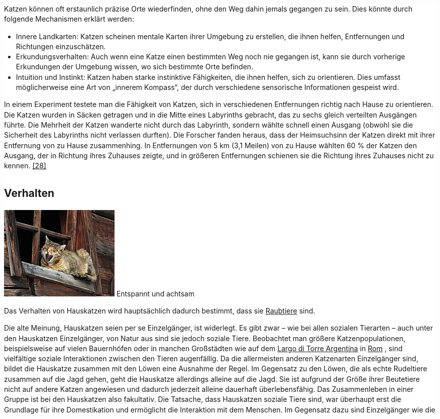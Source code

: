 

Katzen können oft erstaunlich präzise Orte wiederfinden, ohne den Weg dahin jemals gegangen zu sein. Dies könnte durch folgende Mechanismen erklärt werden:




* Innere Landkarten: Katzen scheinen mentale Karten ihrer Umgebung zu erstellen, die ihnen helfen, Entfernungen und Richtungen einzuschätzen.
* Erkundungsverhalten: Auch wenn eine Katze einen bestimmten Weg noch nie gegangen ist, kann sie durch vorherige Erkundungen der Umgebung wissen, wo sich bestimmte Orte befinden.
* Intuition und Instinkt: Katzen haben starke instinktive Fähigkeiten, die ihnen helfen, sich zu orientieren. Dies umfasst möglicherweise eine Art von „innerem Kompass“, der durch verschiedene sensorische Informationen gespeist wird.



In einem Experiment testete man die Fähigkeit von Katzen, sich in verschiedenen Entfernungen richtig nach Hause zu orientieren. Die Katzen wurden in Säcken getragen und in die Mitte eines Labyrinths gebracht, das zu sechs gleich verteilten Ausgängen führte. Die Mehrheit der Katzen wanderte nicht durch das Labyrinth, sondern wählte schnell einen Ausgang (obwohl sie die Sicherheit des Labyrinths nicht verlassen durften). Die Forscher fanden heraus, dass der Heimsuchsinn der Katzen direkt mit ihrer Entfernung von zu Hause zusammenhing. In Entfernungen von 5 km (3,1 Meilen) von zu Hause wählten 60 % der Katzen den Ausgang, der in Richtung ihres Zuhauses zeigte, und in größeren Entfernungen schienen sie die Richtung ihres Zuhauses nicht zu kennen.
[[28]](#cite_note-28)






## Verhalten




![220px_Hauskatze.jpg](assets/220px_Hauskatze.jpg) 
Entspannt und achtsam




Das Verhalten von Hauskatzen wird hauptsächlich dadurch bestimmt, dass sie 
[Raubtiere](https://de.wikipedia.org/wiki/Raubtiere)
 sind.


Die alte Meinung, Hauskatzen seien per se Einzelgänger, ist widerlegt. Es gibt zwar – wie bei allen sozialen Tierarten – auch unter den Hauskatzen Einzelgänger, von Natur aus sind sie jedoch soziale Tiere. Beobachtet man größere Katzenpopulationen, beispielsweise auf vielen Bauernhöfen oder in manchen Großstädten wie auf dem 
[Largo di Torre Argentina](https://de.wikipedia.org/wiki/Largo_di_Torre_Argentina)
 in 
[Rom](https://de.wikipedia.org/wiki/Rom)
, sind vielfältige soziale Interaktionen zwischen den Tieren augenfällig. Da die allermeisten anderen Katzenarten Einzelgänger sind, bildet die Hauskatze zusammen mit den Löwen eine Ausnahme der Regel. Im Gegensatz zu den Löwen, die als echte Rudeltiere zusammen auf die Jagd gehen, geht die Hauskatze allerdings alleine auf die Jagd. Sie ist aufgrund der Größe ihrer Beutetiere nicht auf andere Katzen angewiesen und dadurch jederzeit alleine dauerhaft überlebensfähig. Das Zusammenleben in einer Gruppe ist bei den Hauskatzen also fakultativ. Die Tatsache, dass Hauskatzen soziale Tiere sind, war überhaupt erst die Grundlage für ihre Domestikation und ermöglicht die Interaktion mit dem Menschen. Im Gegensatz dazu sind Einzelgänger wie die 